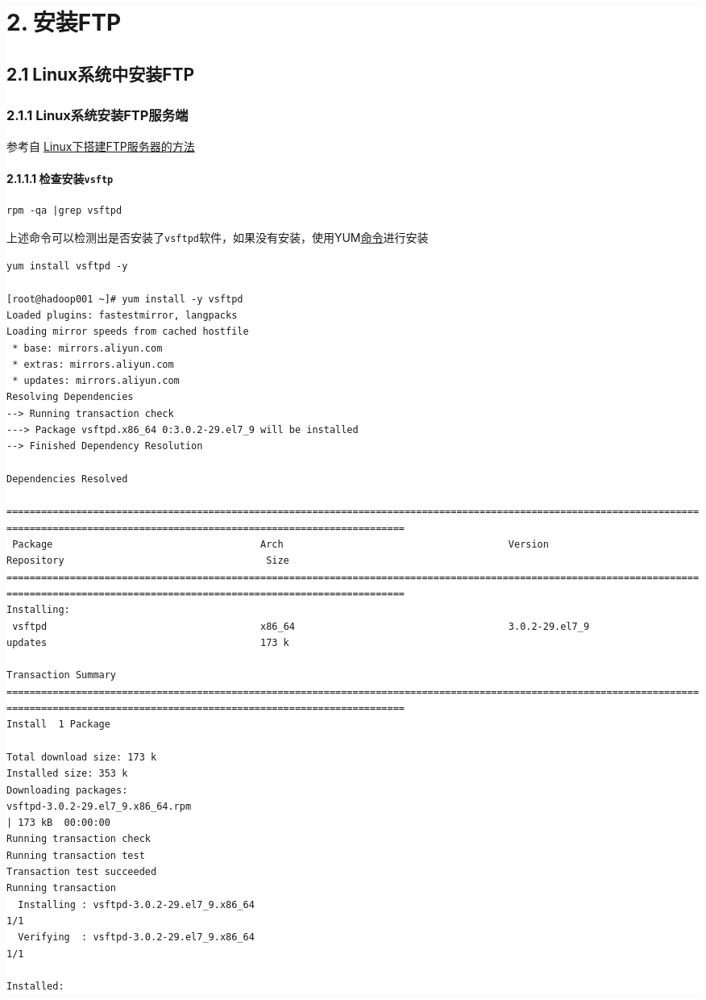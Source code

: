 # 2. 安装FTP

## 2.1 Linux系统中安装FTP

### 2.1.1 Linux系统安装FTP服务端

参考自 [Linux下搭建FTP服务器的方法](https://www.linuxprobe.com/linux-ftpserver.html)

#### 2.1.1.1 检查安装`vsftp`

```shell
rpm -qa |grep vsftpd
```

上述命令可以检测出是否安装了`vsftpd`软件，如果没有安装，使用YUM[命令](https://www.linuxcool.com/)进行安装

```shell
yum install vsftpd -y

[root@hadoop001 ~]# yum install -y vsftpd
Loaded plugins: fastestmirror, langpacks
Loading mirror speeds from cached hostfile
 * base: mirrors.aliyun.com
 * extras: mirrors.aliyun.com
 * updates: mirrors.aliyun.com
Resolving Dependencies
--> Running transaction check
---> Package vsftpd.x86_64 0:3.0.2-29.el7_9 will be installed
--> Finished Dependency Resolution

Dependencies Resolved

=============================================================================================================================================================================================
 Package                                    Arch                                       Version                                             Repository                                   Size
=============================================================================================================================================================================================
Installing:
 vsftpd                                     x86_64                                     3.0.2-29.el7_9                                      updates                                     173 k

Transaction Summary
=============================================================================================================================================================================================
Install  1 Package

Total download size: 173 k
Installed size: 353 k
Downloading packages:
vsftpd-3.0.2-29.el7_9.x86_64.rpm                                                                                                                                      | 173 kB  00:00:00     
Running transaction check
Running transaction test
Transaction test succeeded
Running transaction
  Installing : vsftpd-3.0.2-29.el7_9.x86_64                                                                                                                                              1/1 
  Verifying  : vsftpd-3.0.2-29.el7_9.x86_64                                                                                                                                              1/1 

Installed:
```